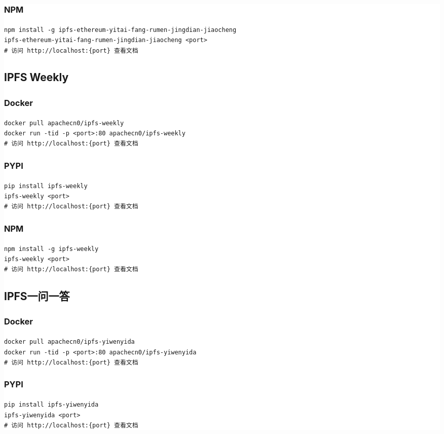 ### NPM

```
npm install -g ipfs-ethereum-yitai-fang-rumen-jingdian-jiaocheng
ipfs-ethereum-yitai-fang-rumen-jingdian-jiaocheng <port>
# 访问 http://localhost:{port} 查看文档
```

## IPFS Weekly



### Docker

```
docker pull apachecn0/ipfs-weekly
docker run -tid -p <port>:80 apachecn0/ipfs-weekly
# 访问 http://localhost:{port} 查看文档
```

### PYPI

```
pip install ipfs-weekly
ipfs-weekly <port>
# 访问 http://localhost:{port} 查看文档
```

### NPM

```
npm install -g ipfs-weekly
ipfs-weekly <port>
# 访问 http://localhost:{port} 查看文档
```

## IPFS一问一答



### Docker

```
docker pull apachecn0/ipfs-yiwenyida
docker run -tid -p <port>:80 apachecn0/ipfs-yiwenyida
# 访问 http://localhost:{port} 查看文档
```

### PYPI

```
pip install ipfs-yiwenyida
ipfs-yiwenyida <port>
# 访问 http://localhost:{port} 查看文档
```
